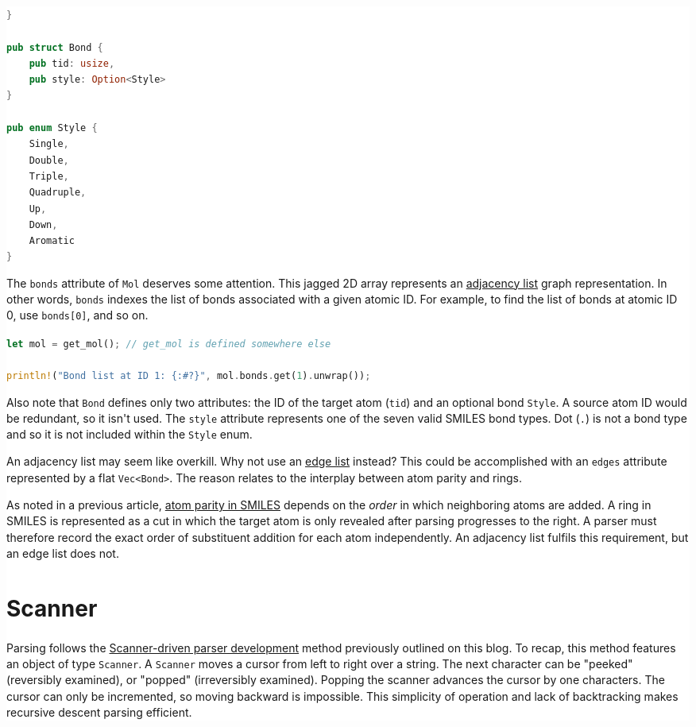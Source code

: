 ```rust
}

pub struct Bond {
    pub tid: usize,
    pub style: Option<Style>
}

pub enum Style {
    Single,
    Double,
    Triple,
    Quadruple,
    Up,
    Down,
    Aromatic
}
```

The `bonds` attribute of `Mol` deserves some attention. This jagged 2D array represents an [adjacency list](https://en.wikipedia.org/wiki/Adjacency_list) graph representation. In other words, `bonds` indexes the list of bonds associated with a given atomic ID. For example, to find the list of bonds at atomic ID 0, use `bonds[0]`, and so on.

```rust
let mol = get_mol(); // get_mol is defined somewhere else

println!("Bond list at ID 1: {:#?}", mol.bonds.get(1).unwrap());
```

Also note that `Bond` defines only two attributes: the ID of the target atom (`tid`) and an optional bond `Style`. A source atom ID would be redundant, so it isn't used. The `style` attribute represents one of the seven valid SMILES bond types. Dot (`.`) is not a bond type and so it is not included within the `Style` enum.

An adjacency list may seem like overkill. Why not use an [edge list](https://en.wikipedia.org/wiki/Edge_list) instead? This could be accomplished with an `edges` attribute represented by a flat `Vec<Bond>`. The reason relates to the interplay between atom parity and rings.

As noted in a previous article, [atom parity in SMILES](/articles/2020/05/04/stereochemistry-and-atom-parity-in-smiles/) depends on the *order* in which neighboring atoms are added. A ring in SMILES is represented as a cut in which the target atom is only revealed after parsing progresses to the right. A parser must therefore record the exact order of substituent addition for each atom independently. An adjacency list fulfils this requirement, but an edge list does not.

# Scanner

Parsing follows the [Scanner-driven parser development](/articles/2019/01/22/scanner-driven-parser-development/) method previously outlined on this blog. To recap, this method features an object of type `Scanner`. A `Scanner` moves a cursor from left to right over a string. The next character can be "peeked" (reversibly examined), or "popped" (irreversibly examined). Popping the scanner advances the cursor by one characters. The cursor can only be incremented, so moving backward is impossible. This simplicity of operation and lack of backtracking makes recursive descent parsing efficient.
